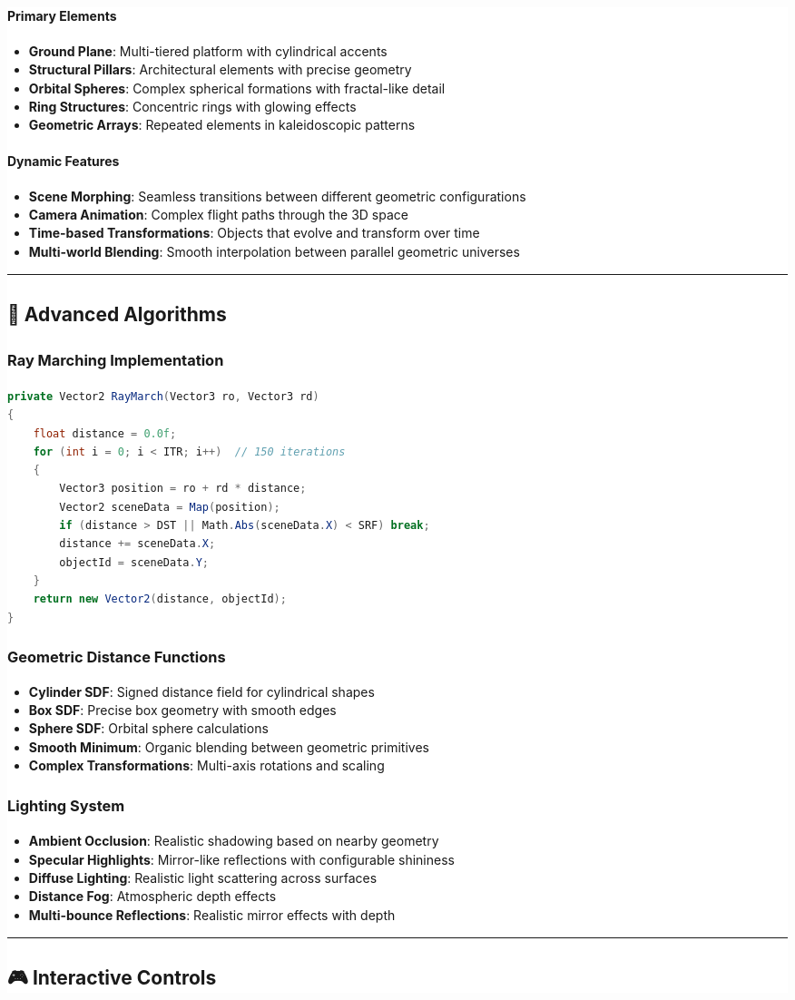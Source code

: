 #### **Primary Elements**
- **Ground Plane**: Multi-tiered platform with cylindrical accents
- **Structural Pillars**: Architectural elements with precise geometry
- **Orbital Spheres**: Complex spherical formations with fractal-like detail
- **Ring Structures**: Concentric rings with glowing effects
- **Geometric Arrays**: Repeated elements in kaleidoscopic patterns

#### **Dynamic Features**
- **Scene Morphing**: Seamless transitions between different geometric configurations
- **Camera Animation**: Complex flight paths through the 3D space
- **Time-based Transformations**: Objects that evolve and transform over time
- **Multi-world Blending**: Smooth interpolation between parallel geometric universes

---

## **🔬 Advanced Algorithms**

### **Ray Marching Implementation**
```csharp
private Vector2 RayMarch(Vector3 ro, Vector3 rd)
{
    float distance = 0.0f;
    for (int i = 0; i < ITR; i++)  // 150 iterations
    {
        Vector3 position = ro + rd * distance;
        Vector2 sceneData = Map(position);
        if (distance > DST || Math.Abs(sceneData.X) < SRF) break;
        distance += sceneData.X;
        objectId = sceneData.Y;
    }
    return new Vector2(distance, objectId);
}
```

### **Geometric Distance Functions**
- **Cylinder SDF**: Signed distance field for cylindrical shapes
- **Box SDF**: Precise box geometry with smooth edges
- **Sphere SDF**: Orbital sphere calculations
- **Smooth Minimum**: Organic blending between geometric primitives
- **Complex Transformations**: Multi-axis rotations and scaling

### **Lighting System**
- **Ambient Occlusion**: Realistic shadowing based on nearby geometry
- **Specular Highlights**: Mirror-like reflections with configurable shininess
- **Diffuse Lighting**: Realistic light scattering across surfaces
- **Distance Fog**: Atmospheric depth effects
- **Multi-bounce Reflections**: Realistic mirror effects with depth

---

## **🎮 Interactive Controls**
